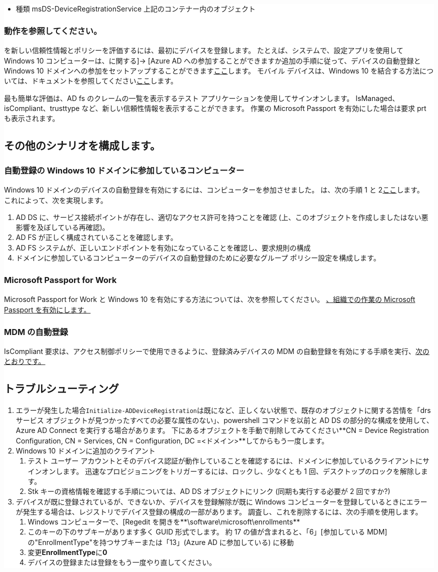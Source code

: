 
- 種類 msDS-DeviceRegistrationService 上記のコンテナー内のオブジェクト  

### <a name="see-it-work"></a>動作を参照してください。  
を新しい信頼性情報とポリシーを評価するには、最初にデバイスを登録します。  たとえば、システムで、設定アプリを使用して Windows 10 コンピューターは、に関する]-> [Azure AD への参加することができますか追加の手順に従って、デバイスの自動登録と Windows 10 ドメインへの参加をセットアップすることができます[ここ](https://azure.microsoft.com/documentation/articles/active-directory-azureadjoin-devices-group-policy/)します。  モバイル デバイスは、Windows 10 を結合する方法については、ドキュメントを参照してください[ここ](https://technet.microsoft.com/itpro/windows/manage/join-windows-10-mobile-to-azure-active-directory)します。  

最も簡単な評価は、AD fs のクレームの一覧を表示するテスト アプリケーションを使用してサインオンします。 IsManaged、isCompliant、trusttype など、新しい信頼性情報を表示することができます。  作業の Microsoft Passport を有効にした場合は要求 prt も表示されます。  
 

## <a name="configure-additional-scenarios"></a>その他のシナリオを構成します。  
### <a name="automatic-registration-for-windows-10-domain-joined-computers"></a>自動登録の Windows 10 ドメインに参加しているコンピューター  
Windows 10 ドメインのデバイスの自動登録を有効にするには、コンピューターを参加させました。 は、次の手順 1 と 2[ここ](https://azure.microsoft.com/documentation/articles/active-directory-azureadjoin-devices-group-policy/)します。   
これによって、次を実現します。  

1. AD DS に、サービス接続ポイントが存在し、適切なアクセス許可を持つことを確認 (上、このオブジェクトを作成しましたはない悪影響を及ぼしている再確認)。  
2. AD FS が正しく構成されていることを確認します。  
3. AD FS システムが、正しいエンドポイントを有効になっていることを確認し、要求規則の構成   
4. ドメインに参加しているコンピューターのデバイスの自動登録のために必要なグループ ポリシー設定を構成します。   

### <a name="microsoft-passport-for-work"></a>Microsoft Passport for Work   
Microsoft Passport for Work と Windows 10 を有効にする方法については、次を参照してください。 [、組織での作業の Microsoft Passport を有効にします。](https://azure.microsoft.com/en-us/documentation/articles/active-directory-azureadjoin-passport-deployment/)  

### <a name="automatic-mdm-enrollment"></a>MDM の自動登録   
IsCompliant 要求は、アクセス制御ポリシーで使用できるように、登録済みデバイスの MDM の自動登録を有効にする手順を実行、[次のとおりです。](https://blogs.technet.microsoft.com/ad/2015/08/14/windows-10-azure-ad-and-microsoft-intune-automatic-mdm-enrollment-powered-by-the-cloud/)  

## <a name="troubleshooting"></a>トラブルシューティング  
1.  エラーが発生した場合`Initialize-ADDeviceRegistration`は既になど、正しくない状態で、既存のオブジェクトに関する苦情を「drs サービス オブジェクトが見つかったすべての必要な属性のない」、powershell コマンドを以前と AD DS の部分的な構成を使用して、Azure AD Connect を実行する場合があります。  下にあるオブジェクトを手動で削除してみてください**CN = Device Registration Configuration, CN = Services, CN = Configuration, DC =&lt;ドメイン&gt;**してからもう一度します。  
2.  Windows 10 ドメインに追加のクライアント  
    1. テスト ユーザー アカウントとそのデバイス認証が動作していることを確認するには、ドメインに参加しているクライアントにサインオンします。 迅速なプロビジョニングをトリガーするには、ロックし、少なくとも 1 回、デスクトップのロックを解除します。   
    2. Stk キーの資格情報を確認する手順については、AD DS オブジェクトにリンク (同期も実行する必要が 2 回ですか?)  
3.  デバイスが既に登録されているが、できないか、デバイスを登録解除が既に Windows コンピューターを登録しているときにエラーが発生する場合は、レジストリでデバイス登録の構成の一部があります。  調査し、これを削除するには、次の手順を使用します。  
    1. Windows コンピューターで、[Regedit を開きを**\software\microsoft\enrollments**   
    2. このキーの下のサブキーがあります多く GUID 形式でします。  約 17 の値が含まれると、「6」[参加している MDM] の"EnrollmentType"を持つサブキーまたは「13」(Azure AD に参加している) に移動  
    3. 変更**EnrollmentType**に**0** 
    4. デバイスの登録または登録をもう一度やり直してください。  
